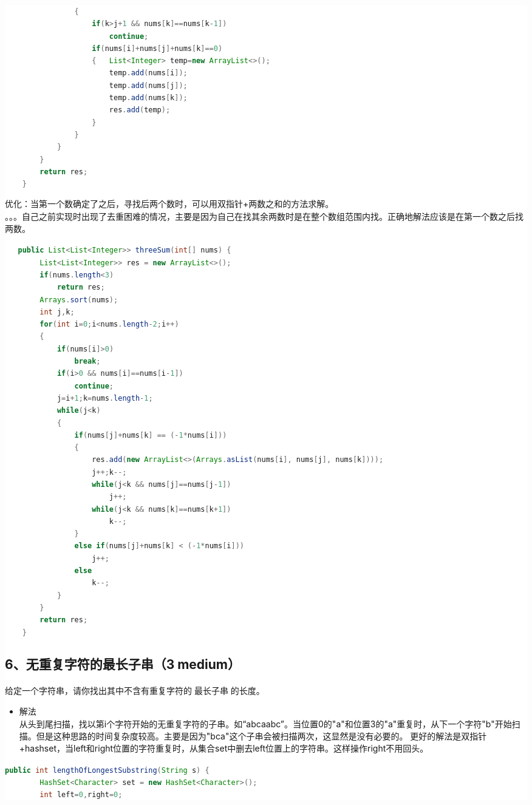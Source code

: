 ```java
                {
                    if(k>j+1 && nums[k]==nums[k-1])
                        continue;
                    if(nums[i]+nums[j]+nums[k]==0)
                    {   List<Integer> temp=new ArrayList<>();
                        temp.add(nums[i]);
                        temp.add(nums[j]);
                        temp.add(nums[k]);
                        res.add(temp);
                    }
                }
            }
        }
        return res;
    }
```
优化：当第一个数确定了之后，寻找后两个数时，可以用双指针+两数之和的方法求解。<br>
。。。自己之前实现时出现了去重困难的情况，主要是因为自己在找其余两数时是在整个数组范围内找。正确地解法应该是在第一个数之后找两数。<br>
```java
   public List<List<Integer>> threeSum(int[] nums) {
        List<List<Integer>> res = new ArrayList<>();
        if(nums.length<3)
            return res;
        Arrays.sort(nums);
        int j,k;
        for(int i=0;i<nums.length-2;i++)
        {
            if(nums[i]>0)
                break;
            if(i>0 && nums[i]==nums[i-1])
                continue;
            j=i+1;k=nums.length-1;
            while(j<k)
            {
                if(nums[j]+nums[k] == (-1*nums[i]))
                {
                    res.add(new ArrayList<>(Arrays.asList(nums[i], nums[j], nums[k])));
                    j++;k--;
                    while(j<k && nums[j]==nums[j-1])
                        j++;
                    while(j<k && nums[k]==nums[k+1])
                        k--;
                }
                else if(nums[j]+nums[k] < (-1*nums[i]))
                    j++;
                else 
                    k--;
            }
        }
        return res;
    }
```
6、无重复字符的最长子串（3 medium）
---
给定一个字符串，请你找出其中不含有重复字符的 最长子串 的长度。<br>
* 解法<br>
从头到尾扫描，找以第i个字符开始的无重复字符的子串。如“abcaabc”。当位置0的"a"和位置3的"a"重复时，从下一个字符"b"开始扫描。但是这种思路的时间复杂度较高。主要是因为"bca"这个子串会被扫描两次，这显然是没有必要的。
更好的解法是双指针+hashset，当left和right位置的字符重复时，从集合set中删去left位置上的字符串。这样操作right不用回头。<br>
```java
public int lengthOfLongestSubstring(String s) {
        HashSet<Character> set = new HashSet<Character>();
        int left=0,right=0;
```